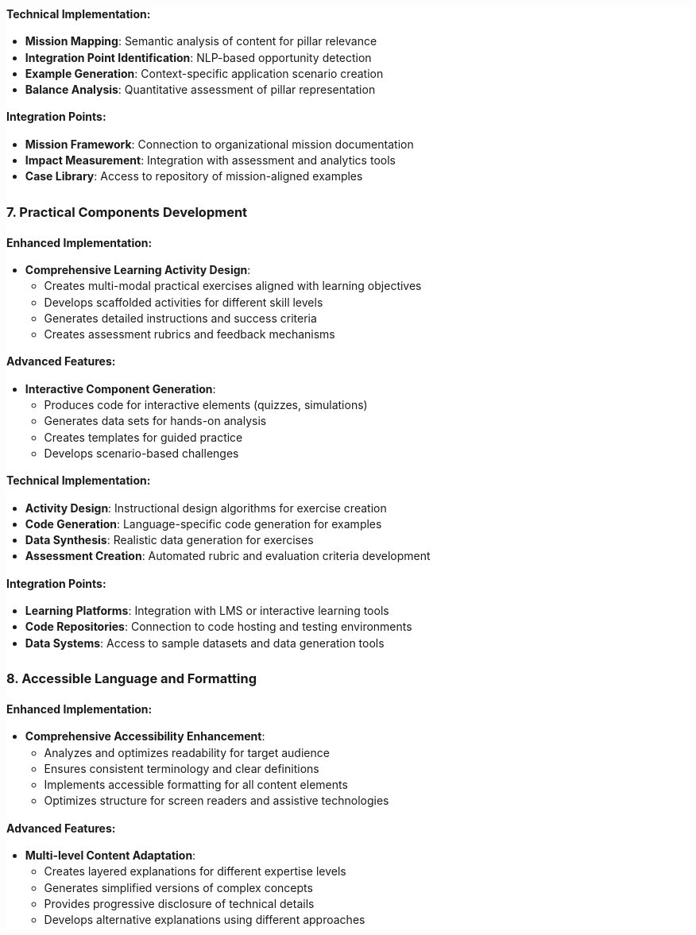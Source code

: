 **Technical Implementation:**
- **Mission Mapping**: Semantic analysis of content for pillar relevance
- **Integration Point Identification**: NLP-based opportunity detection
- **Example Generation**: Context-specific application scenario creation
- **Balance Analysis**: Quantitative assessment of pillar representation

**Integration Points:**
- **Mission Framework**: Connection to organizational mission documentation
- **Impact Measurement**: Integration with assessment and analytics tools
- **Case Library**: Access to repository of mission-aligned examples

### 7. Practical Components Development

**Enhanced Implementation:**
- **Comprehensive Learning Activity Design**:
  - Creates multi-modal practical exercises aligned with learning objectives
  - Develops scaffolded activities for different skill levels
  - Generates detailed instructions and success criteria
  - Creates assessment rubrics and feedback mechanisms

**Advanced Features:**
- **Interactive Component Generation**:
  - Produces code for interactive elements (quizzes, simulations)
  - Generates data sets for hands-on analysis
  - Creates templates for guided practice
  - Develops scenario-based challenges

**Technical Implementation:**
- **Activity Design**: Instructional design algorithms for exercise creation
- **Code Generation**: Language-specific code generation for examples
- **Data Synthesis**: Realistic data generation for exercises
- **Assessment Creation**: Automated rubric and evaluation criteria development

**Integration Points:**
- **Learning Platforms**: Integration with LMS or interactive learning tools
- **Code Repositories**: Connection to code hosting and testing environments
- **Data Systems**: Access to sample datasets and data generation tools

### 8. Accessible Language and Formatting

**Enhanced Implementation:**
- **Comprehensive Accessibility Enhancement**:
  - Analyzes and optimizes readability for target audience
  - Ensures consistent terminology and clear definitions
  - Implements accessible formatting for all content elements
  - Optimizes structure for screen readers and assistive technologies

**Advanced Features:**
- **Multi-level Content Adaptation**:
  - Creates layered explanations for different expertise levels
  - Generates simplified versions of complex concepts
  - Provides progressive disclosure of technical details
  - Develops alternative explanations using different approaches

